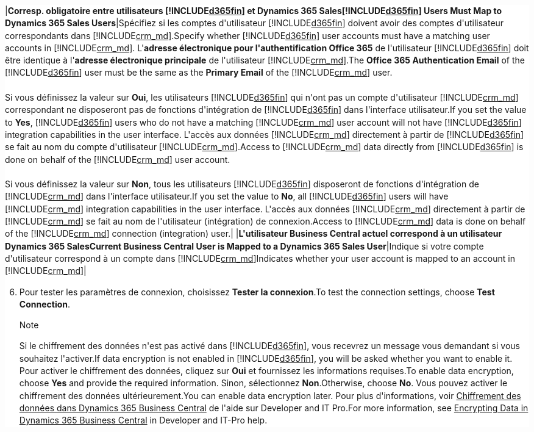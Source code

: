 |<span data-ttu-id="d9329-218">**Corresp. obligatoire entre utilisateurs [!INCLUDE[d365fin](includes/d365fin_md.md)] et Dynamics 365 Sales**</span><span class="sxs-lookup"><span data-stu-id="d9329-218">**[!INCLUDE[d365fin](includes/d365fin_md.md)] Users Must Map to Dynamics 365 Sales Users**</span></span>|<span data-ttu-id="d9329-219">Spécifiez si les comptes d'utilisateur [!INCLUDE[d365fin](includes/d365fin_md.md)] doivent avoir des comptes d'utilisateur correspondants dans [!INCLUDE[crm_md](includes/crm_md.md)].</span><span class="sxs-lookup"><span data-stu-id="d9329-219">Specify whether [!INCLUDE[d365fin](includes/d365fin_md.md)] user accounts must have a matching user accounts in [!INCLUDE[crm_md](includes/crm_md.md)].</span></span> <span data-ttu-id="d9329-220">L'**adresse électronique pour l'authentification Office 365** de l'utilisateur [!INCLUDE[d365fin](includes/d365fin_md.md)] doit être identique à l'**adresse électronique principale** de l'utilisateur [!INCLUDE[crm_md](includes/crm_md.md)].</span><span class="sxs-lookup"><span data-stu-id="d9329-220">The **Office 365 Authentication Email** of the [!INCLUDE[d365fin](includes/d365fin_md.md)] user must be the same as the **Primary Email** of the [!INCLUDE[crm_md](includes/crm_md.md)] user.</span></span><br /><br /> <span data-ttu-id="d9329-221">Si vous définissez la valeur sur **Oui**, les utilisateurs [!INCLUDE[d365fin](includes/d365fin_md.md)] qui n'ont pas un compte d'utilisateur [!INCLUDE[crm_md](includes/crm_md.md)] correspondant ne disposeront pas de fonctions d'intégration de [!INCLUDE[d365fin](includes/d365fin_md.md)] dans l'interface utilisateur.</span><span class="sxs-lookup"><span data-stu-id="d9329-221">If you set the value to **Yes**, [!INCLUDE[d365fin](includes/d365fin_md.md)] users who do not have a matching [!INCLUDE[crm_md](includes/crm_md.md)] user account will not have [!INCLUDE[d365fin](includes/d365fin_md.md)] integration capabilities in the user interface.</span></span> <span data-ttu-id="d9329-222">L'accès aux données [!INCLUDE[crm_md](includes/crm_md.md)] directement à partir de [!INCLUDE[d365fin](includes/d365fin_md.md)] se fait au nom du compte d'utilisateur [!INCLUDE[crm_md](includes/crm_md.md)].</span><span class="sxs-lookup"><span data-stu-id="d9329-222">Access to [!INCLUDE[crm_md](includes/crm_md.md)] data directly from [!INCLUDE[d365fin](includes/d365fin_md.md)] is done on behalf of the [!INCLUDE[crm_md](includes/crm_md.md)] user account.</span></span><br /><br /> <span data-ttu-id="d9329-223">Si vous définissez la valeur sur **Non**, tous les utilisateurs [!INCLUDE[d365fin](includes/d365fin_md.md)] disposeront de fonctions d'intégration de [!INCLUDE[crm_md](includes/crm_md.md)] dans l'interface utilisateur.</span><span class="sxs-lookup"><span data-stu-id="d9329-223">If you set the value to **No**, all [!INCLUDE[d365fin](includes/d365fin_md.md)] users will have [!INCLUDE[crm_md](includes/crm_md.md)] integration capabilities in the user interface.</span></span> <span data-ttu-id="d9329-224">L'accès aux données [!INCLUDE[crm_md](includes/crm_md.md)] directement à partir de [!INCLUDE[crm_md](includes/crm_md.md)] se fait au nom de l'utilisateur (intégration) de connexion.</span><span class="sxs-lookup"><span data-stu-id="d9329-224">Access to [!INCLUDE[crm_md](includes/crm_md.md)] data is done on behalf of the [!INCLUDE[crm_md](includes/crm_md.md)] connection (integration) user.</span></span>|
|<span data-ttu-id="d9329-225">**L'utilisateur Business Central actuel correspond à un utilisateur Dynamics 365 Sales**</span><span class="sxs-lookup"><span data-stu-id="d9329-225">**Current Business Central User is Mapped to a Dynamics 365 Sales User**</span></span>|<span data-ttu-id="d9329-226">Indique si votre compte d'utilisateur correspond à un compte dans [!INCLUDE[crm_md](includes/crm_md.md)]</span><span class="sxs-lookup"><span data-stu-id="d9329-226">Indicates whether your user account is mapped to an account in [!INCLUDE[crm_md](includes/crm_md.md)]</span></span>|

6. <span data-ttu-id="d9329-227">Pour tester les paramètres de connexion, choisissez **Tester la connexion**.</span><span class="sxs-lookup"><span data-stu-id="d9329-227">To test the connection settings, choose **Test Connection**.</span></span>  

    > [!NOTE]  
    >  <span data-ttu-id="d9329-228">Si le chiffrement des données n'est pas activé dans [!INCLUDE[d365fin](includes/d365fin_md.md)], vous recevrez un message vous demandant si vous souhaitez l'activer.</span><span class="sxs-lookup"><span data-stu-id="d9329-228">If data encryption is not enabled in [!INCLUDE[d365fin](includes/d365fin_md.md)], you will be asked whether you want to enable it.</span></span> <span data-ttu-id="d9329-229">Pour activer le chiffrement des données, cliquez sur **Oui** et fournissez les informations requises.</span><span class="sxs-lookup"><span data-stu-id="d9329-229">To enable data encryption, choose **Yes** and provide the required information.</span></span> <span data-ttu-id="d9329-230">Sinon, sélectionnez **Non**.</span><span class="sxs-lookup"><span data-stu-id="d9329-230">Otherwise, choose **No**.</span></span> <span data-ttu-id="d9329-231">Vous pouvez activer le chiffrement des données ultérieurement.</span><span class="sxs-lookup"><span data-stu-id="d9329-231">You can enable data encryption later.</span></span> <span data-ttu-id="d9329-232">Pour plus d'informations, voir [Chiffrement des données dans Dynamics 365 Business Central](/dynamics365/business-central/dev-itpro/developer/devenv-encrypting-data) de l'aide sur Developer and IT Pro.</span><span class="sxs-lookup"><span data-stu-id="d9329-232">For more information, see [Encrypting Data in Dynamics 365 Business Central](/dynamics365/business-central/dev-itpro/developer/devenv-encrypting-data) in Developer and IT-Pro help.</span></span>  
